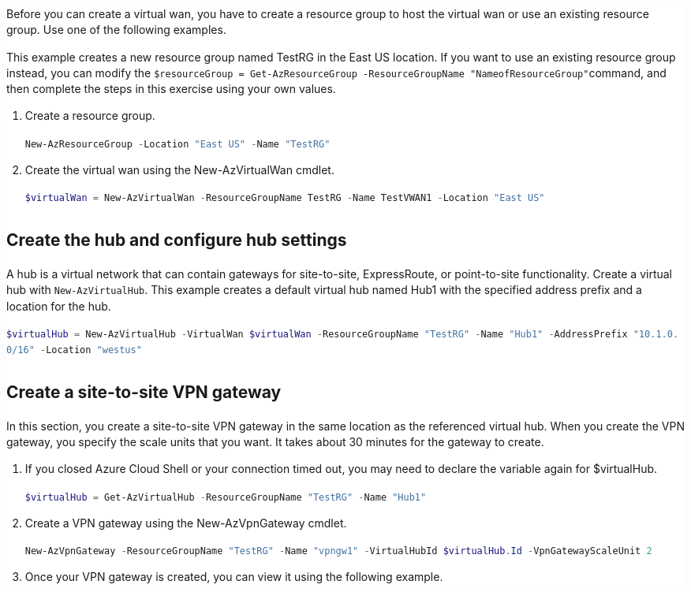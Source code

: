 Before you can create a virtual wan, you have to create a resource group to host the virtual wan or use an existing resource group. Use one of the following examples.

This example creates a new resource group named TestRG in the East US location. If you want to use an existing resource group instead, you can modify the `$resourceGroup = Get-AzResourceGroup -ResourceGroupName "NameofResourceGroup"`command, and then complete the steps in this exercise using your own values.

1.  Create a resource group.
    
    ```powershell
    New-AzResourceGroup -Location "East US" -Name "TestRG"
    
    
    ```
2.  Create the virtual wan using the New-AzVirtualWan cmdlet.
    
    ```powershell
    $virtualWan = New-AzVirtualWan -ResourceGroupName TestRG -Name TestVWAN1 -Location "East US"
    
    
    ```

## Create the hub and configure hub settings<br>

A hub is a virtual network that can contain gateways for site-to-site, ExpressRoute, or point-to-site functionality. Create a virtual hub with `New-AzVirtualHub`. This example creates a default virtual hub named Hub1 with the specified address prefix and a location for the hub.

```powershell
$virtualHub = New-AzVirtualHub -VirtualWan $virtualWan -ResourceGroupName "TestRG" -Name "Hub1" -AddressPrefix "10.1.0.0/16" -Location "westus"


```

## Create a site-to-site VPN gateway

In this section, you create a site-to-site VPN gateway in the same location as the referenced virtual hub. When you create the VPN gateway, you specify the scale units that you want. It takes about 30 minutes for the gateway to create.

1.  If you closed Azure Cloud Shell or your connection timed out, you may need to declare the variable again for $virtualHub.
    
    ```powershell
    $virtualHub = Get-AzVirtualHub -ResourceGroupName "TestRG" -Name "Hub1"
    
    
    ```
2.  Create a VPN gateway using the New-AzVpnGateway cmdlet.
    
    ```powershell
    New-AzVpnGateway -ResourceGroupName "TestRG" -Name "vpngw1" -VirtualHubId $virtualHub.Id -VpnGatewayScaleUnit 2
    
    
    ```
3.  Once your VPN gateway is created, you can view it using the following example.
    